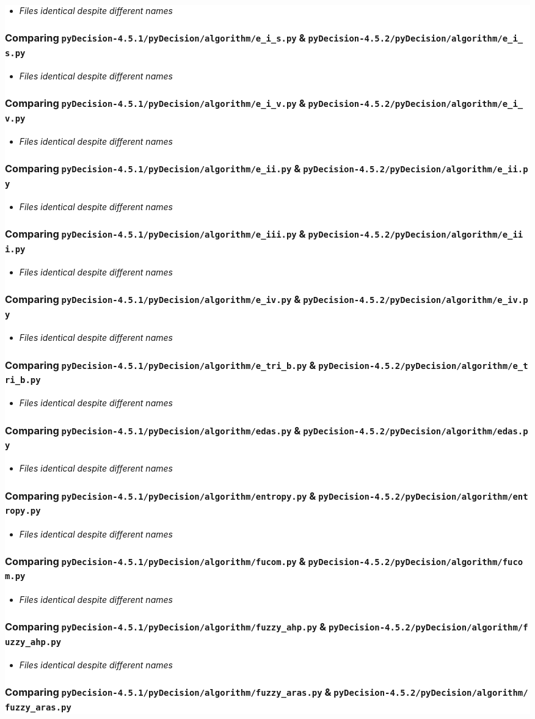  * *Files identical despite different names*

### Comparing `pyDecision-4.5.1/pyDecision/algorithm/e_i_s.py` & `pyDecision-4.5.2/pyDecision/algorithm/e_i_s.py`

 * *Files identical despite different names*

### Comparing `pyDecision-4.5.1/pyDecision/algorithm/e_i_v.py` & `pyDecision-4.5.2/pyDecision/algorithm/e_i_v.py`

 * *Files identical despite different names*

### Comparing `pyDecision-4.5.1/pyDecision/algorithm/e_ii.py` & `pyDecision-4.5.2/pyDecision/algorithm/e_ii.py`

 * *Files identical despite different names*

### Comparing `pyDecision-4.5.1/pyDecision/algorithm/e_iii.py` & `pyDecision-4.5.2/pyDecision/algorithm/e_iii.py`

 * *Files identical despite different names*

### Comparing `pyDecision-4.5.1/pyDecision/algorithm/e_iv.py` & `pyDecision-4.5.2/pyDecision/algorithm/e_iv.py`

 * *Files identical despite different names*

### Comparing `pyDecision-4.5.1/pyDecision/algorithm/e_tri_b.py` & `pyDecision-4.5.2/pyDecision/algorithm/e_tri_b.py`

 * *Files identical despite different names*

### Comparing `pyDecision-4.5.1/pyDecision/algorithm/edas.py` & `pyDecision-4.5.2/pyDecision/algorithm/edas.py`

 * *Files identical despite different names*

### Comparing `pyDecision-4.5.1/pyDecision/algorithm/entropy.py` & `pyDecision-4.5.2/pyDecision/algorithm/entropy.py`

 * *Files identical despite different names*

### Comparing `pyDecision-4.5.1/pyDecision/algorithm/fucom.py` & `pyDecision-4.5.2/pyDecision/algorithm/fucom.py`

 * *Files identical despite different names*

### Comparing `pyDecision-4.5.1/pyDecision/algorithm/fuzzy_ahp.py` & `pyDecision-4.5.2/pyDecision/algorithm/fuzzy_ahp.py`

 * *Files identical despite different names*

### Comparing `pyDecision-4.5.1/pyDecision/algorithm/fuzzy_aras.py` & `pyDecision-4.5.2/pyDecision/algorithm/fuzzy_aras.py`
